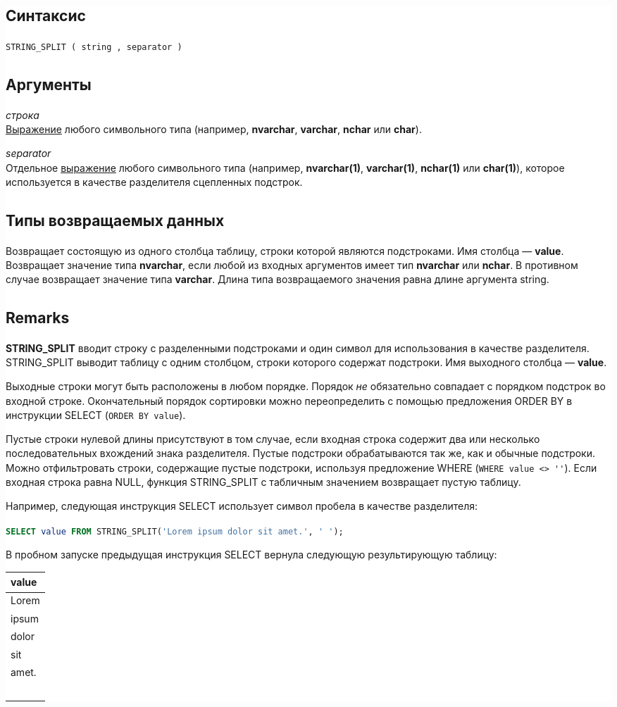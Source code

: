 ## <a name="syntax"></a>Синтаксис  
  
```  
STRING_SPLIT ( string , separator )  
```  
  
## <a name="arguments"></a>Аргументы  
 *строка*  
 [Выражение](../../t-sql/language-elements/expressions-transact-sql.md) любого символьного типа (например, **nvarchar**, **varchar**, **nchar** или **char**).  
  
 *separator*  
 Отдельное [выражение](../../t-sql/language-elements/expressions-transact-sql.md) любого символьного типа (например, **nvarchar(1)**, **varchar(1)**, **nchar(1)** или **char(1)**), которое используется в качестве разделителя сцепленных подстрок.  
  
## <a name="return-types"></a>Типы возвращаемых данных  

Возвращает состоящую из одного столбца таблицу, строки которой являются подстроками. Имя столбца — **value**. Возвращает значение типа **nvarchar**, если любой из входных аргументов имеет тип **nvarchar** или **nchar**. В противном случае возвращает значение типа **varchar**. Длина типа возвращаемого значения равна длине аргумента string.  
  
## <a name="remarks"></a>Remarks  

**STRING_SPLIT** вводит строку с разделенными подстроками и один символ для использования в качестве разделителя. STRING_SPLIT выводит таблицу с одним столбцом, строки которого содержат подстроки. Имя выходного столбца — **value**.

Выходные строки могут быть расположены в любом порядке. Порядок _не_ обязательно совпадает с порядком подстрок во входной строке. Окончательный порядок сортировки можно переопределить с помощью предложения ORDER BY в инструкции SELECT (`ORDER BY value`).

Пустые строки нулевой длины присутствуют в том случае, если входная строка содержит два или несколько последовательных вхождений знака разделителя. Пустые подстроки обрабатываются так же, как и обычные подстроки. Можно отфильтровать строки, содержащие пустые подстроки, используя предложение WHERE (`WHERE value <> ''`). Если входная строка равна NULL, функция STRING_SPLIT с табличным значением возвращает пустую таблицу.  

Например, следующая инструкция SELECT использует символ пробела в качестве разделителя:

```sql
SELECT value FROM STRING_SPLIT('Lorem ipsum dolor sit amet.', ' ');
```

В пробном запуске предыдущая инструкция SELECT вернула следующую результирующую таблицу:  
  
|value|  
| :-- |  
|Lorem|  
|ipsum|  
|dolor|  
|sit|  
|amet.|  
| &nbsp; |

